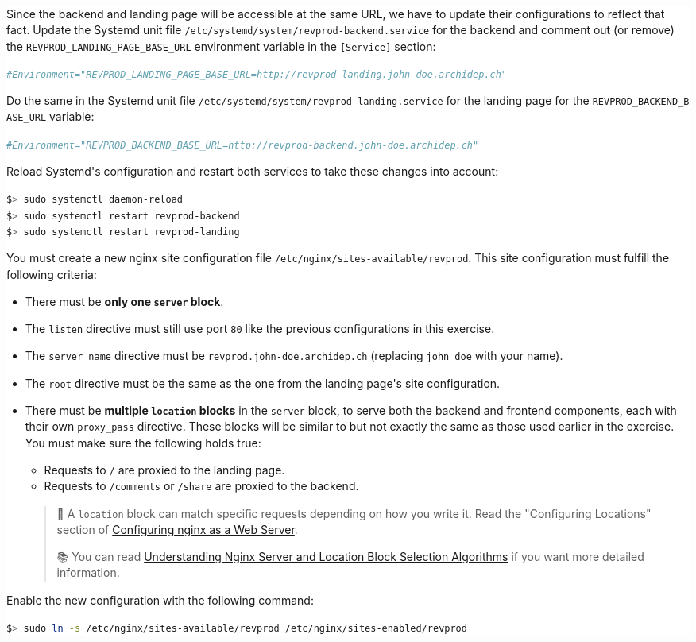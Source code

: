Since the backend and landing page will be accessible at the same URL, we have
to update their configurations to reflect that fact. Update the Systemd unit
file `/etc/systemd/system/revprod-backend.service` for the backend and comment
out (or remove) the `REVPROD_LANDING_PAGE_BASE_URL` environment variable in the
`[Service]` section:

```conf
#Environment="REVPROD_LANDING_PAGE_BASE_URL=http://revprod-landing.john-doe.archidep.ch"
```

Do the same in the Systemd unit file
`/etc/systemd/system/revprod-landing.service` for the landing page for the
`REVPROD_BACKEND_BASE_URL` variable:

```conf
#Environment="REVPROD_BACKEND_BASE_URL=http://revprod-backend.john-doe.archidep.ch"
```

Reload Systemd's configuration and restart both services to take these changes
into account:

```bash
$> sudo systemctl daemon-reload
$> sudo systemctl restart revprod-backend
$> sudo systemctl restart revprod-landing
```

You must create a new nginx site configuration file
`/etc/nginx/sites-available/revprod`. This site configuration must fulfill
the following criteria:

* There must be **only one `server` block**.
* The `listen` directive must still use port `80` like the previous
  configurations in this exercise.
* The `server_name` directive must be `revprod.john-doe.archidep.ch` (replacing
  `john_doe` with your name).
* The `root` directive must be the same as the one from the landing page's site
  configuration.
* There must be **multiple `location` blocks** in the `server` block, to serve
  both the backend and frontend components, each with their own `proxy_pass`
  directive. These blocks will be similar to but not exactly the same as those
  used earlier in the exercise. You must make sure the following holds true:

  * Requests to `/` are proxied to the landing page.
  * Requests to `/comments` or `/share` are proxied to the backend.

  > :gem: A `location` block can match specific requests depending on how you
  > write it. Read the "Configuring Locations" section of [Configuring nginx as
  > a Web Server][configuring-nginx-as-a-web-server].
  >
  > :books: You can read [Understanding Nginx Server and Location Block
  > Selection Algorithms][nginx-server-and-location] if you want more detailed
  > information.

Enable the new configuration with the following command:

```bash
$> sudo ln -s /etc/nginx/sites-available/revprod /etc/nginx/sites-enabled/revprod
```


[archidep-exercises]: https://github.com/MediaComem/comem-archidep#exercises
[configuring-nginx-as-a-web-server]: https://docs.nginx.com/nginx/admin-guide/web-server/web-server/
[cors]: https://developer.mozilla.org/en-US/docs/Web/HTTP/CORS
[nginx-server-and-location]: https://www.digitalocean.com/community/tutorials/understanding-nginx-server-and-location-block-selection-algorithms
[node]: https://nodejs.org
[node-install]: https://github.com/nodesource/distributions/blob/master/README.md
[revprod-backend-config]: https://github.com/MediaComem/revprod-backend#configuration
[slides]: https://mediacomem.github.io/comem-archidep/2023-2024/subjects/reverse-proxy/?home=MediaComem%2Fcomem-archidep%23readme#1
[sop]: https://developer.mozilla.org/en-US/docs/Web/Security/Same-origin_policy